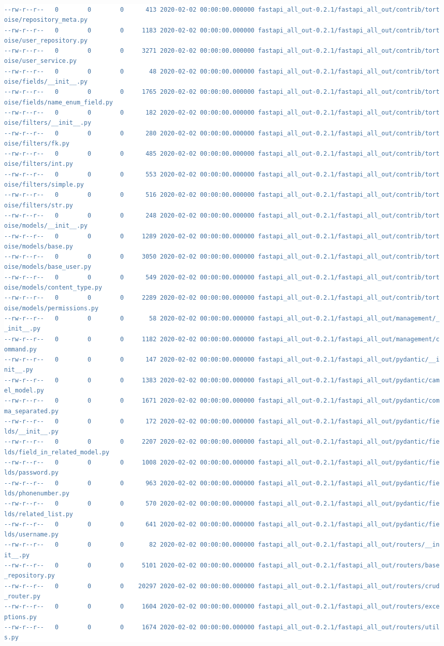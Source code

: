```diff
--rw-r--r--   0        0        0      413 2020-02-02 00:00:00.000000 fastapi_all_out-0.2.1/fastapi_all_out/contrib/tortoise/repository_meta.py
--rw-r--r--   0        0        0     1183 2020-02-02 00:00:00.000000 fastapi_all_out-0.2.1/fastapi_all_out/contrib/tortoise/user_repository.py
--rw-r--r--   0        0        0     3271 2020-02-02 00:00:00.000000 fastapi_all_out-0.2.1/fastapi_all_out/contrib/tortoise/user_service.py
--rw-r--r--   0        0        0       48 2020-02-02 00:00:00.000000 fastapi_all_out-0.2.1/fastapi_all_out/contrib/tortoise/fields/__init__.py
--rw-r--r--   0        0        0     1765 2020-02-02 00:00:00.000000 fastapi_all_out-0.2.1/fastapi_all_out/contrib/tortoise/fields/name_enum_field.py
--rw-r--r--   0        0        0      182 2020-02-02 00:00:00.000000 fastapi_all_out-0.2.1/fastapi_all_out/contrib/tortoise/filters/__init__.py
--rw-r--r--   0        0        0      280 2020-02-02 00:00:00.000000 fastapi_all_out-0.2.1/fastapi_all_out/contrib/tortoise/filters/fk.py
--rw-r--r--   0        0        0      485 2020-02-02 00:00:00.000000 fastapi_all_out-0.2.1/fastapi_all_out/contrib/tortoise/filters/int.py
--rw-r--r--   0        0        0      553 2020-02-02 00:00:00.000000 fastapi_all_out-0.2.1/fastapi_all_out/contrib/tortoise/filters/simple.py
--rw-r--r--   0        0        0      516 2020-02-02 00:00:00.000000 fastapi_all_out-0.2.1/fastapi_all_out/contrib/tortoise/filters/str.py
--rw-r--r--   0        0        0      248 2020-02-02 00:00:00.000000 fastapi_all_out-0.2.1/fastapi_all_out/contrib/tortoise/models/__init__.py
--rw-r--r--   0        0        0     1289 2020-02-02 00:00:00.000000 fastapi_all_out-0.2.1/fastapi_all_out/contrib/tortoise/models/base.py
--rw-r--r--   0        0        0     3050 2020-02-02 00:00:00.000000 fastapi_all_out-0.2.1/fastapi_all_out/contrib/tortoise/models/base_user.py
--rw-r--r--   0        0        0      549 2020-02-02 00:00:00.000000 fastapi_all_out-0.2.1/fastapi_all_out/contrib/tortoise/models/content_type.py
--rw-r--r--   0        0        0     2289 2020-02-02 00:00:00.000000 fastapi_all_out-0.2.1/fastapi_all_out/contrib/tortoise/models/permissions.py
--rw-r--r--   0        0        0       58 2020-02-02 00:00:00.000000 fastapi_all_out-0.2.1/fastapi_all_out/management/__init__.py
--rw-r--r--   0        0        0     1182 2020-02-02 00:00:00.000000 fastapi_all_out-0.2.1/fastapi_all_out/management/command.py
--rw-r--r--   0        0        0      147 2020-02-02 00:00:00.000000 fastapi_all_out-0.2.1/fastapi_all_out/pydantic/__init__.py
--rw-r--r--   0        0        0     1383 2020-02-02 00:00:00.000000 fastapi_all_out-0.2.1/fastapi_all_out/pydantic/camel_model.py
--rw-r--r--   0        0        0     1671 2020-02-02 00:00:00.000000 fastapi_all_out-0.2.1/fastapi_all_out/pydantic/comma_separated.py
--rw-r--r--   0        0        0      172 2020-02-02 00:00:00.000000 fastapi_all_out-0.2.1/fastapi_all_out/pydantic/fields/__init__.py
--rw-r--r--   0        0        0     2207 2020-02-02 00:00:00.000000 fastapi_all_out-0.2.1/fastapi_all_out/pydantic/fields/field_in_related_model.py
--rw-r--r--   0        0        0     1008 2020-02-02 00:00:00.000000 fastapi_all_out-0.2.1/fastapi_all_out/pydantic/fields/password.py
--rw-r--r--   0        0        0      963 2020-02-02 00:00:00.000000 fastapi_all_out-0.2.1/fastapi_all_out/pydantic/fields/phonenumber.py
--rw-r--r--   0        0        0      570 2020-02-02 00:00:00.000000 fastapi_all_out-0.2.1/fastapi_all_out/pydantic/fields/related_list.py
--rw-r--r--   0        0        0      641 2020-02-02 00:00:00.000000 fastapi_all_out-0.2.1/fastapi_all_out/pydantic/fields/username.py
--rw-r--r--   0        0        0       82 2020-02-02 00:00:00.000000 fastapi_all_out-0.2.1/fastapi_all_out/routers/__init__.py
--rw-r--r--   0        0        0     5101 2020-02-02 00:00:00.000000 fastapi_all_out-0.2.1/fastapi_all_out/routers/base_repository.py
--rw-r--r--   0        0        0    20297 2020-02-02 00:00:00.000000 fastapi_all_out-0.2.1/fastapi_all_out/routers/crud_router.py
--rw-r--r--   0        0        0     1604 2020-02-02 00:00:00.000000 fastapi_all_out-0.2.1/fastapi_all_out/routers/exceptions.py
--rw-r--r--   0        0        0     1674 2020-02-02 00:00:00.000000 fastapi_all_out-0.2.1/fastapi_all_out/routers/utils.py
```